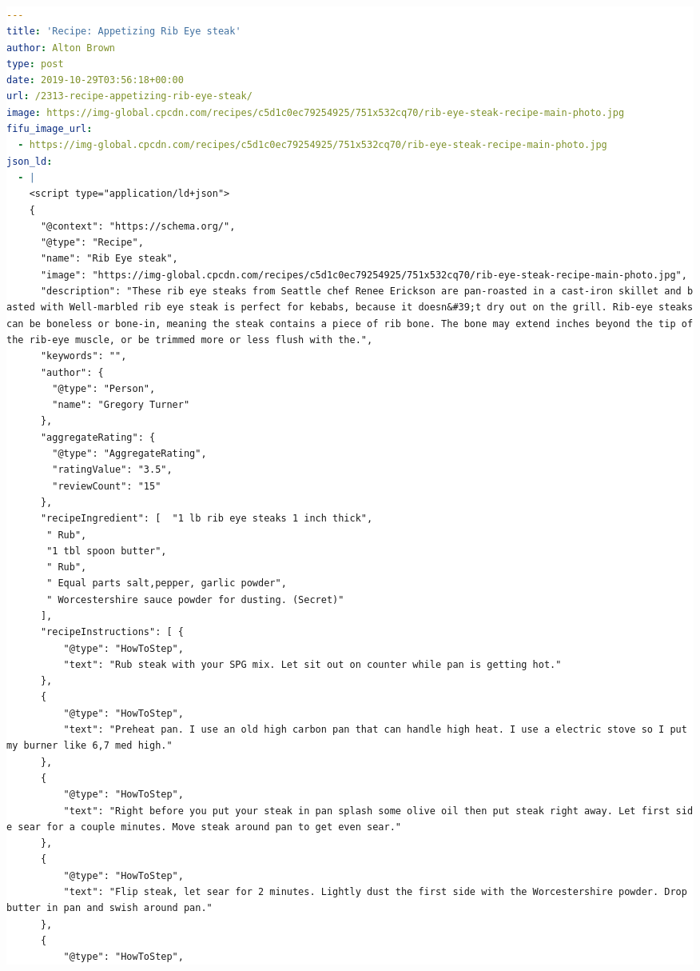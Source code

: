 ```yaml
---
title: 'Recipe: Appetizing Rib Eye steak'
author: Alton Brown
type: post
date: 2019-10-29T03:56:18+00:00
url: /2313-recipe-appetizing-rib-eye-steak/
image: https://img-global.cpcdn.com/recipes/c5d1c0ec79254925/751x532cq70/rib-eye-steak-recipe-main-photo.jpg
fifu_image_url:
  - https://img-global.cpcdn.com/recipes/c5d1c0ec79254925/751x532cq70/rib-eye-steak-recipe-main-photo.jpg
json_ld:
  - |
    <script type="application/ld+json">
    {
      "@context": "https://schema.org/", 
      "@type": "Recipe", 
      "name": "Rib Eye steak",
      "image": "https://img-global.cpcdn.com/recipes/c5d1c0ec79254925/751x532cq70/rib-eye-steak-recipe-main-photo.jpg",
      "description": "These rib eye steaks from Seattle chef Renee Erickson are pan-roasted in a cast-iron skillet and basted with Well-marbled rib eye steak is perfect for kebabs, because it doesn&#39;t dry out on the grill. Rib-eye steaks can be boneless or bone-in, meaning the steak contains a piece of rib bone. The bone may extend inches beyond the tip of the rib-eye muscle, or be trimmed more or less flush with the.",
      "keywords": "",
      "author": {
        "@type": "Person",
        "name": "Gregory Turner"
      },
      "aggregateRating": {
        "@type": "AggregateRating",
        "ratingValue": "3.5",
        "reviewCount": "15"
      },
      "recipeIngredient": [  "1 lb rib eye steaks 1 inch thick", 
       " Rub", 
       "1 tbl spoon butter", 
       " Rub", 
       " Equal parts salt,pepper, garlic powder", 
       " Worcestershire sauce powder for dusting. (Secret)"
      ],
      "recipeInstructions": [ {
          "@type": "HowToStep",
          "text": "Rub steak with your SPG mix. Let sit out on counter while pan is getting hot."
      }, 
      {
          "@type": "HowToStep",
          "text": "Preheat pan. I use an old high carbon pan that can handle high heat. I use a electric stove so I put my burner like 6,7 med high."
      }, 
      {
          "@type": "HowToStep",
          "text": "Right before you put your steak in pan splash some olive oil then put steak right away. Let first side sear for a couple minutes. Move steak around pan to get even sear."
      }, 
      {
          "@type": "HowToStep",
          "text": "Flip steak, let sear for 2 minutes. Lightly dust the first side with the Worcestershire powder. Drop butter in pan and swish around pan."
      }, 
      {
          "@type": "HowToStep",
```